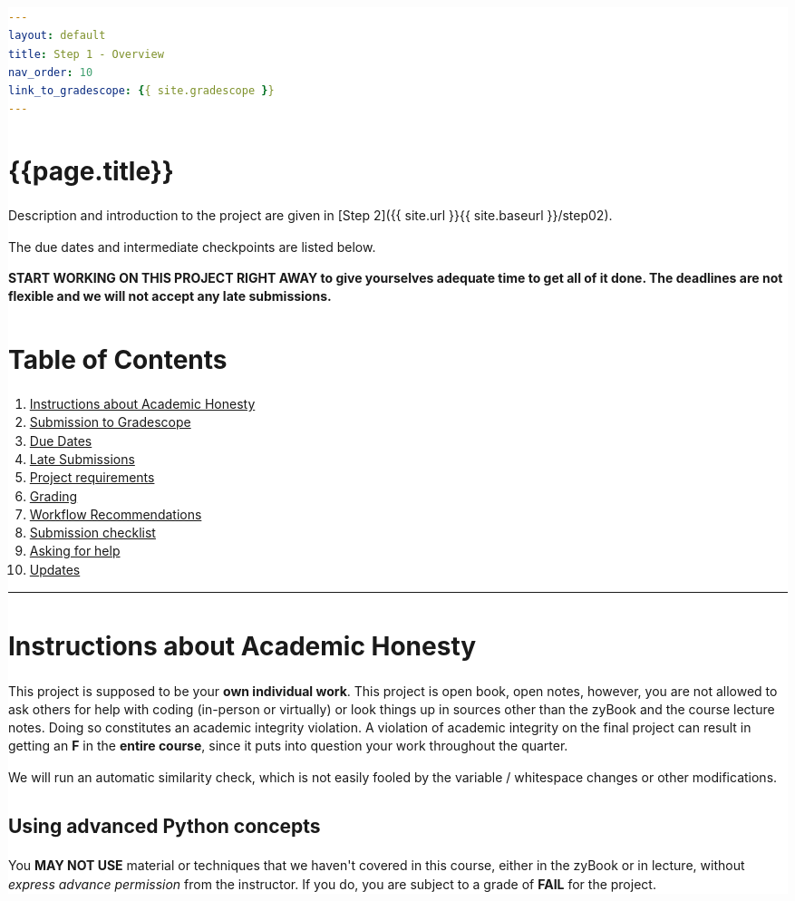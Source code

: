 ```yaml
---
layout: default
title: Step 1 - Overview
nav_order: 10
link_to_gradescope: {{ site.gradescope }}
---
```


# {{page.title}}

Description and introduction to the project are given in [Step 2]({{ site.url }}{{ site.baseurl }}/step02).

The due dates and intermediate checkpoints are listed below.

**START WORKING ON THIS PROJECT RIGHT AWAY to give yourselves adequate time to get all of it done. The deadlines are not flexible and we will not accept any late submissions.**

# Table of Contents
1. [Instructions about Academic Honesty](#academichonesty)
1. [Submission to Gradescope](#gradescope)
1. [Due Dates](#dates)
1. [Late Submissions](#latesub)
1. [Project requirements](#reqs)
1. [Grading](#grading)
1. [Workflow Recommendations](#workflow)
1. [Submission checklist](#checklist)
1. [Asking for help](#help)
1. [Updates](#updates)

-----

# Instructions about Academic Honesty <a name="academichonesty"></a>

This project is supposed to be your **own individual work**. This project is open book, open notes, however, you are not allowed to ask others for help with coding (in-person or virtually) or look things up in sources other than the zyBook and the course lecture notes.  Doing so constitutes an academic integrity violation. A violation of academic integrity on the final project can result in getting an **F** in the **entire course**, since it puts into question your work throughout the quarter.

We will run an automatic similarity check, which is not easily fooled by the variable / whitespace changes or other modifications.

## Using advanced Python concepts <a name="using-advanced-concepts"></a>

You **MAY NOT USE**  material or techniques that we haven't covered in this course, either in the zyBook or in lecture, without *express advance permission* from the instructor. If you do, you are subject to a grade of **FAIL** for the project.

